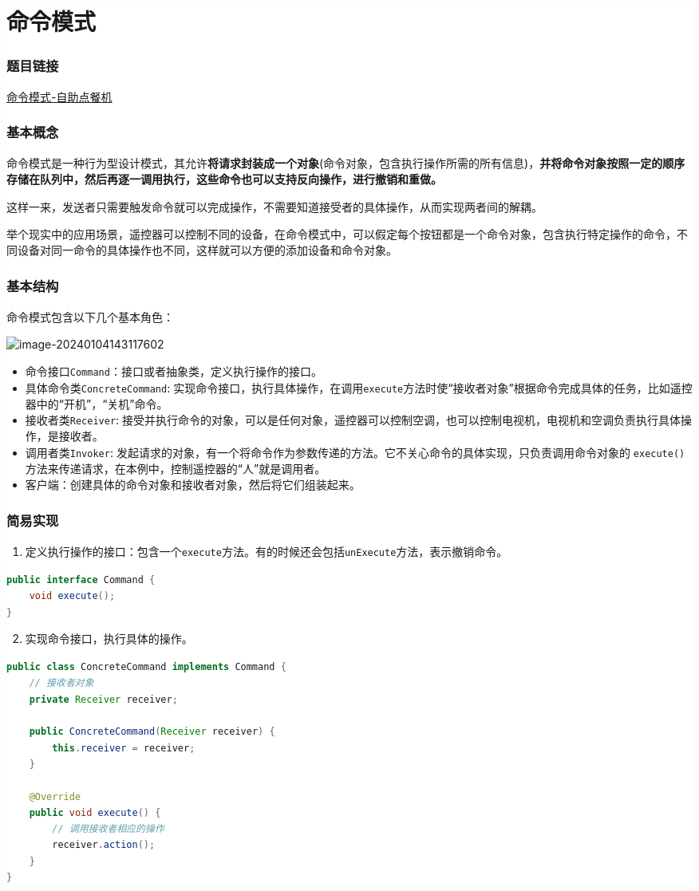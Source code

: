 # 命令模式

### 题目链接

[命令模式-自助点餐机](https://kamacoder.com/problempage.php?pid=1093)

### 基本概念

命令模式是一种行为型设计模式，其允许**将请求封装成一个对象**(命令对象，包含执行操作所需的所有信息)，**并将命令对象按照一定的顺序存储在队列中，然后再逐一调用执行，这些命令也可以支持反向操作，进行撤销和重做。**

这样一来，发送者只需要触发命令就可以完成操作，不需要知道接受者的具体操作，从而实现两者间的解耦。

举个现实中的应用场景，遥控器可以控制不同的设备，在命令模式中，可以假定每个按钮都是一个命令对象，包含执行特定操作的命令，不同设备对同一命令的具体操作也不同，这样就可以方便的添加设备和命令对象。

### 基本结构

命令模式包含以下几个基本角色：

![image-20240104143117602](https://kstar-1253855093.cos.ap-nanjing.myqcloud.com/baguwen1.0/image-20240104143117602.png)

- 命令接口`Command`：接口或者抽象类，定义执行操作的接口。
- 具体命令类`ConcreteCommand`: 实现命令接口，执行具体操作，在调用`execute`方法时使“接收者对象”根据命令完成具体的任务，比如遥控器中的“开机”，“关机”命令。
- 接收者类`Receiver`: 接受并执行命令的对象，可以是任何对象，遥控器可以控制空调，也可以控制电视机，电视机和空调负责执行具体操作，是接收者。
- 调用者类`Invoker`:   发起请求的对象，有一个将命令作为参数传递的方法。它不关心命令的具体实现，只负责调用命令对象的 `execute()` 方法来传递请求，在本例中，控制遥控器的“人”就是调用者。 
- 客户端：创建具体的命令对象和接收者对象，然后将它们组装起来。

### 简易实现

1. 定义执行操作的接口：包含一个`execute`方法。有的时候还会包括`unExecute`方法，表示撤销命令。

```JAVA
public interface Command {
    void execute();
}
```

2. 实现命令接口，执行具体的操作。

```JAVA
public class ConcreteCommand implements Command {
    // 接收者对象
    private Receiver receiver;

    public ConcreteCommand(Receiver receiver) {
        this.receiver = receiver;
    }

    @Override
    public void execute() {
        // 调用接收者相应的操作
        receiver.action();
    }
}
```
